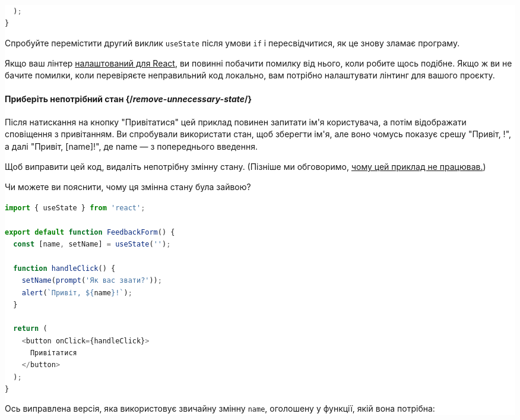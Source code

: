 ```js
  );
}
```

</Sandpack>

Спробуйте перемістити другий виклик `useState` після умови `if` і пересвідчитися, як це знову зламає програму.

Якщо ваш лінтер [налаштований для React](/learn/editor-setup#linting), ви повинні побачити помилку від нього, коли робите щось подібне. Якщо ж ви не бачите помилки, коли перевіряєте неправильний код локально, вам потрібно налаштувати лінтинг для вашого проєкту. 

</Solution>

#### Приберіть непотрібний стан {/*remove-unnecessary-state*/}

Після натискання на кнопку "Привітатися" цей приклад повинен запитати ім'я користувача, а потім відображати сповіщення з привітанням. Ви спробували використати стан, щоб зберегти ім'я, але воно чомусь показує срешу "Привіт, !", а далі "Привіт, [name]!", де name — з попереднього введення.

Щоб виправити цей код, видаліть непотрібну змінну стану. (Пізніше ми обговоримо, [чому цей приклад не працював.](/learn/state-as-a-snapshot))

Чи можете ви пояснити, чому ця змінна стану була зайвою?

<Sandpack>

```js
import { useState } from 'react';

export default function FeedbackForm() {
  const [name, setName] = useState('');

  function handleClick() {
    setName(prompt('Як вас звати?'));
    alert(`Привіт, ${name}!`);
  }

  return (
    <button onClick={handleClick}>
      Привітатися
    </button>
  );
}
```

</Sandpack>

<Solution>

Ось виправлена версія, яка використовує звичайну змінну `name`, оголошену у функції, якій вона потрібна:

<Sandpack>
